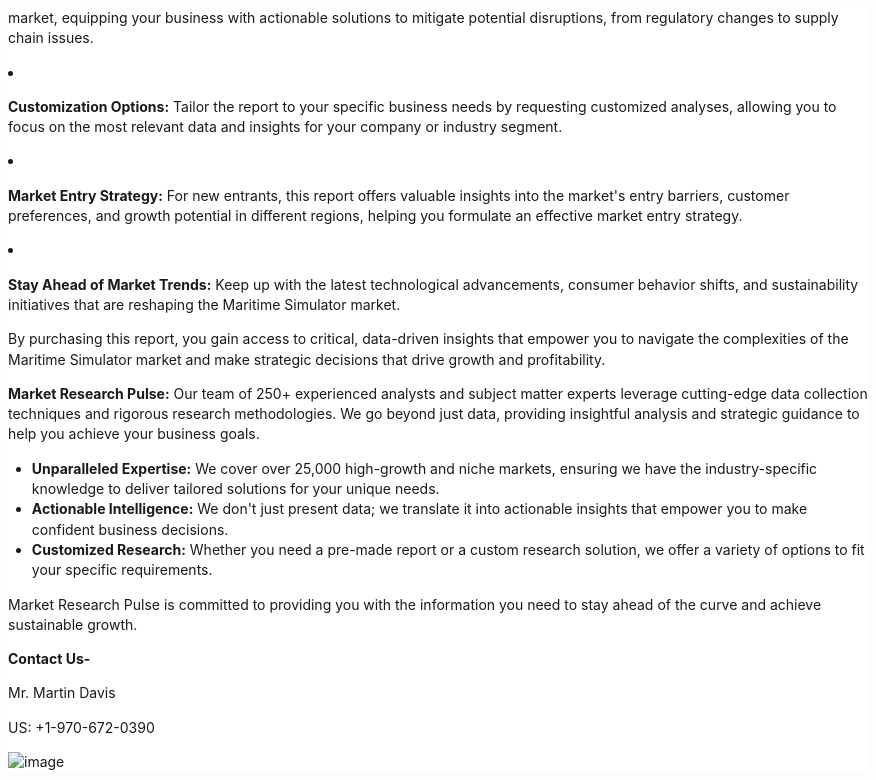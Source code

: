 market, equipping your business with actionable solutions to mitigate potential disruptions, from regulatory changes to supply chain issues.</p></li><li><p><strong>Customization Options:</strong> Tailor the report to your specific business needs by requesting customized analyses, allowing you to focus on the most relevant data and insights for your company or industry segment.</p></li><li><p><strong>Market Entry Strategy:</strong> For new entrants, this report offers valuable insights into the market's entry barriers, customer preferences, and growth potential in different regions, helping you formulate an effective market entry strategy.</p></li><li><p><strong>Stay Ahead of Market Trends:</strong> Keep up with the latest technological advancements, consumer behavior shifts, and sustainability initiatives that are reshaping the Maritime Simulator market.</p></li></ol><p>By purchasing this report, you gain access to critical, data-driven insights that empower you to navigate the complexities of the Maritime Simulator market and make strategic decisions that drive growth and profitability.</p><p><strong>Market Research Pulse:</strong>&nbsp;Our team of 250+ experienced analysts and subject matter experts leverage cutting-edge data collection techniques and rigorous research methodologies. We go beyond just data, providing insightful analysis and strategic guidance to help you achieve your business goals.</p><ul><li><strong>Unparalleled Expertise:</strong>&nbsp;We cover over 25,000 high-growth and niche markets, ensuring we have the industry-specific knowledge to deliver tailored solutions for your unique needs.</li><li><strong>Actionable Intelligence:</strong>&nbsp;We don't just present data; we translate it into actionable insights that empower you to make confident business decisions.</li><li><strong>Customized Research:</strong>&nbsp;Whether you need a pre-made report or a custom research solution, we offer a variety of options to fit your specific requirements.</li></ul><p>Market Research Pulse is committed to providing you with the information you need to stay ahead of the curve and achieve sustainable growth.</p><p><strong>Contact Us-</strong></p><p>Mr. Martin Davis</p><p>US: +1-970-672-0390</p>
![image](https://github.com/user-attachments/assets/69fd1472-0ad1-43ce-975a-70647a0ed9c4)
